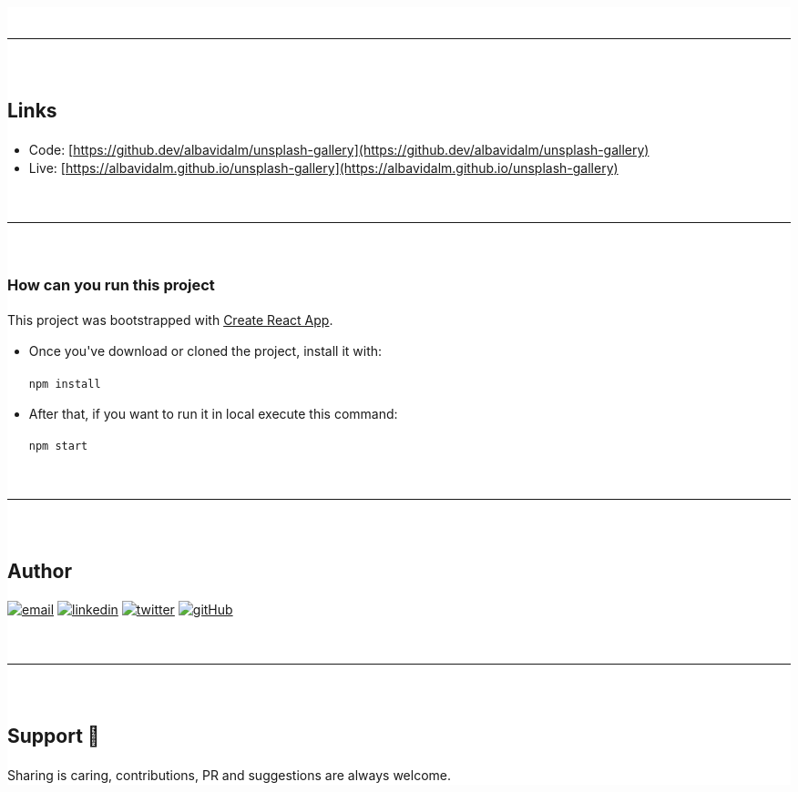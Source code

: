 <br>

---

<br>

## Links

- Code: [https://github.dev/albavidalm/unsplash-gallery](https://github.dev/albavidalm/unsplash-gallery)
- Live: [https://albavidalm.github.io/unsplash-gallery](https://albavidalm.github.io/unsplash-gallery)

<br>

---

<br>

### How can you run this project

This project was bootstrapped with [Create React App](https://github.com/facebook/create-react-app).

- Once you've download or cloned the project, install it with:

  ```bash
  npm install
  ```

- After that, if you want to run it in local execute this command:
  ```bash
  npm start
  ```

<br>

---

<br>

## Author

[![email](https://img.shields.io/badge/EMAIL-red?style=for-the-badge&logo=maildotru&logoColor=white)](mailto:albavidalm@gmail.com?subject=Hi)
[![linkedin](https://img.shields.io/badge/linkedin-0A66C2?style=for-the-badge&logo=linkedin&logoColor=white)](https://www.linkedin.com/in/albavidalm//)
[![twitter](https://img.shields.io/badge/twitter-1DA1F2?style=for-the-badge&logo=twitter&logoColor=white)](https://twitter.com/albavidal_m)
[![gitHub](https://img.shields.io/badge/github-000?style=for-the-badge&logo=github&logoColor=white)](https://github.com/albavidalm)

<br>

---

<br>

## Support 🖤

Sharing is caring, contributions, PR and suggestions are always welcome.
